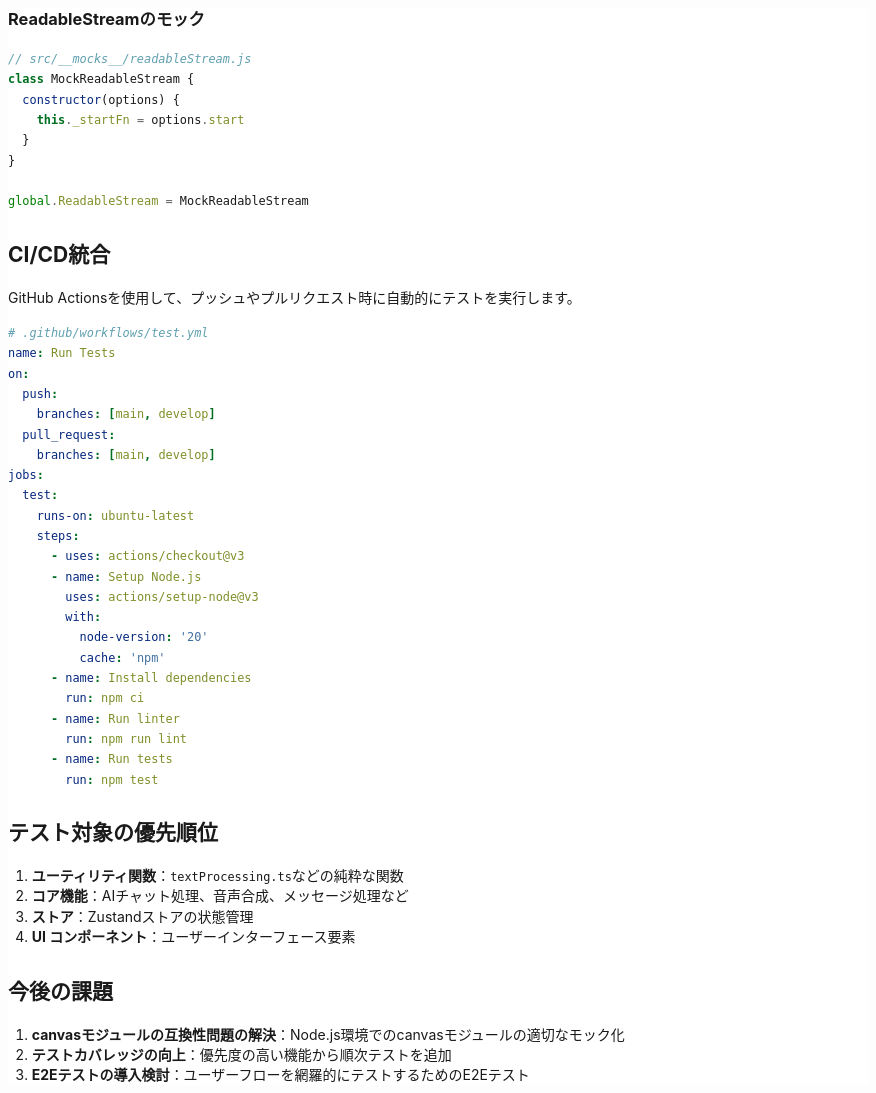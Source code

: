 ### ReadableStreamのモック

```javascript
// src/__mocks__/readableStream.js
class MockReadableStream {
  constructor(options) {
    this._startFn = options.start
  }
}

global.ReadableStream = MockReadableStream
```

## CI/CD統合

GitHub Actionsを使用して、プッシュやプルリクエスト時に自動的にテストを実行します。

```yaml
# .github/workflows/test.yml
name: Run Tests
on:
  push:
    branches: [main, develop]
  pull_request:
    branches: [main, develop]
jobs:
  test:
    runs-on: ubuntu-latest
    steps:
      - uses: actions/checkout@v3
      - name: Setup Node.js
        uses: actions/setup-node@v3
        with:
          node-version: '20'
          cache: 'npm'
      - name: Install dependencies
        run: npm ci
      - name: Run linter
        run: npm run lint
      - name: Run tests
        run: npm test
```

## テスト対象の優先順位

1. **ユーティリティ関数**：`textProcessing.ts`などの純粋な関数
2. **コア機能**：AIチャット処理、音声合成、メッセージ処理など
3. **ストア**：Zustandストアの状態管理
4. **UI コンポーネント**：ユーザーインターフェース要素

## 今後の課題

1. **canvasモジュールの互換性問題の解決**：Node.js環境でのcanvasモジュールの適切なモック化
2. **テストカバレッジの向上**：優先度の高い機能から順次テストを追加
3. **E2Eテストの導入検討**：ユーザーフローを網羅的にテストするためのE2Eテスト
